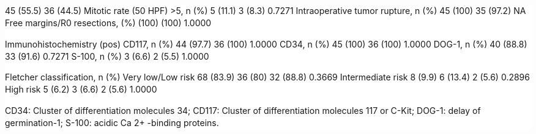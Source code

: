 45 (55.5) 
36 (44.5) 
Mitotic rate (50 HPF) >5, n (%) 
5 (11.1) 
3 (8.3) 
0.7271 
Intraoperative tumor rupture, n (%) 
45 (100) 
35 (97.2) 
NA 
Free margins/R0 resections, (%) 
(100) 
(100) 
1.0000 

Immunohistochemistry (pos) 
CD117, n (%) 
44 (97.7) 
36 (100) 
1.0000 
CD34, n (%) 
45 (100) 
36 (100) 
1.0000 
DOG-1, n (%) 
40 (88.8) 
33 (91.6) 
0.7271 
S-100, n (%) 
3 (6.6) 
2 (5.5) 
1.0000 

Fletcher classification, n (%) 
Very low/Low risk 
68 (83.9) 
36 (80) 
32 (88.8) 
0.3669 
Intermediate risk 
8 (9.9) 
6 (13.4) 
2 (5.6) 
0.2896 
High risk 
5 (6.2) 
3 (6.6) 
2 (5.6) 
1.0000 

CD34: Cluster of differentiation molecules 34; CD117: Cluster of differentiation molecules 117 or C-Kit; DOG-1: delay of germination-1; 
S-100: acidic Ca 2+ -binding proteins. 
